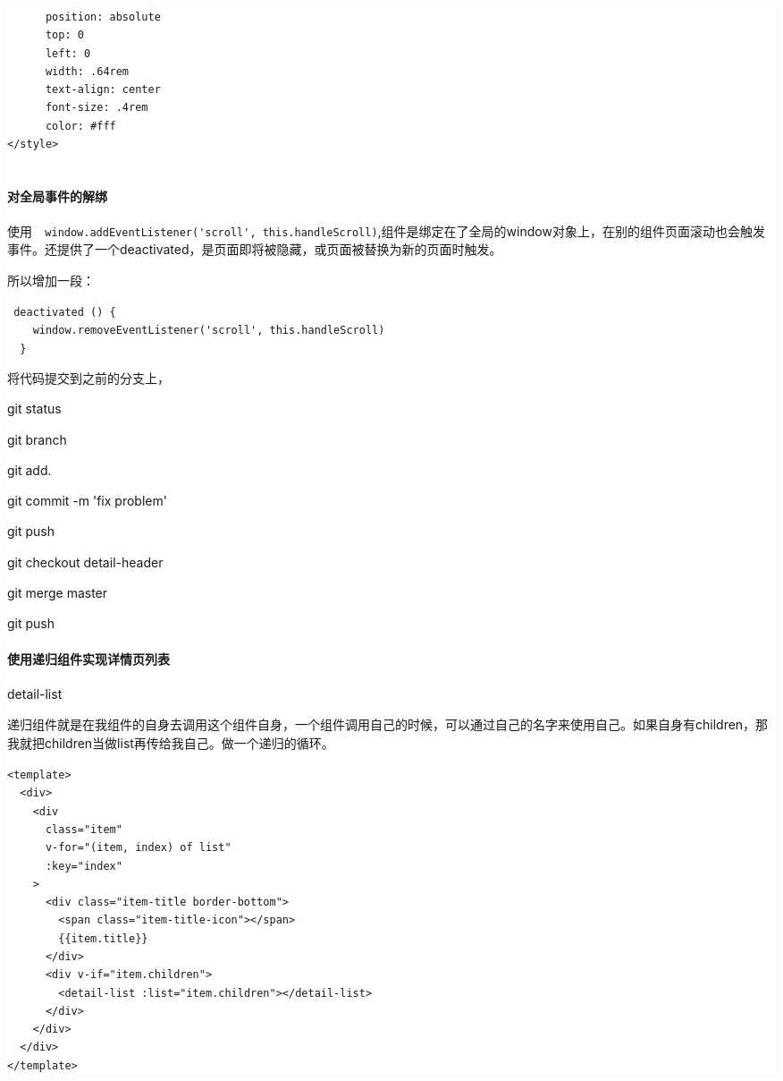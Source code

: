 ```
      position: absolute
      top: 0
      left: 0
      width: .64rem
      text-align: center
      font-size: .4rem
      color: #fff
</style>


```

#### 对全局事件的解绑

使用`  window.addEventListener('scroll', this.handleScroll)`,组件是绑定在了全局的window对象上，在别的组件页面滚动也会触发事件。还提供了一个deactivated，是页面即将被隐藏，或页面被替换为新的页面时触发。

所以增加一段：

```
 deactivated () {
    window.removeEventListener('scroll', this.handleScroll)
  }

```

将代码提交到之前的分支上，

git status

git branch

git add.

git commit -m 'fix problem'

git push

git checkout detail-header

git merge master

git push

#### 使用递归组件实现详情页列表

detail-list

递归组件就是在我组件的自身去调用这个组件自身，一个组件调用自己的时候，可以通过自己的名字来使用自己。如果自身有children，那我就把children当做list再传给我自己。做一个递归的循环。

```
<template>
  <div>
    <div
      class="item"
      v-for="(item, index) of list"
      :key="index"
    >
      <div class="item-title border-bottom">
        <span class="item-title-icon"></span>
        {{item.title}}
      </div>
      <div v-if="item.children">
        <detail-list :list="item.children"></detail-list>
      </div>
    </div>
  </div>
</template>

```
